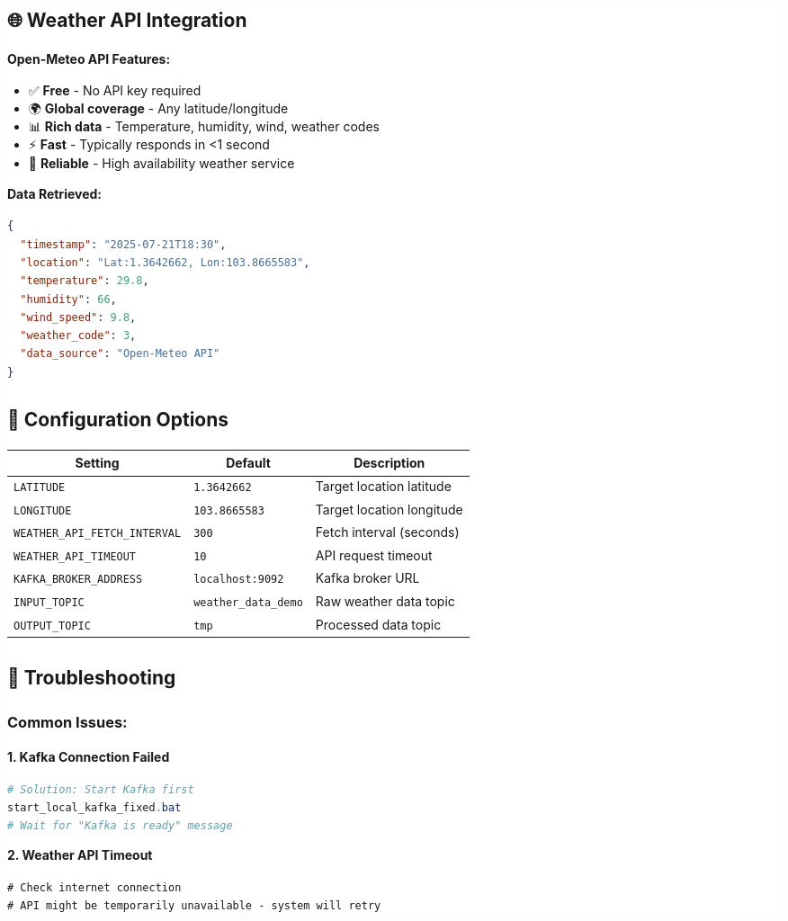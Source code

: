 ## 🌐 Weather API Integration

**Open-Meteo API Features:**
- ✅ **Free** - No API key required
- 🌍 **Global coverage** - Any latitude/longitude
- 📊 **Rich data** - Temperature, humidity, wind, weather codes
- ⚡ **Fast** - Typically responds in <1 second
- 🔄 **Reliable** - High availability weather service

**Data Retrieved:**
```json
{
  "timestamp": "2025-07-21T18:30",
  "location": "Lat:1.3642662, Lon:103.8665583",
  "temperature": 29.8,
  "humidity": 66,
  "wind_speed": 9.8,
  "weather_code": 3,
  "data_source": "Open-Meteo API"
}
```

## 🔧 Configuration Options

| Setting | Default | Description |
|---------|---------|-------------|
| `LATITUDE` | `1.3642662` | Target location latitude |
| `LONGITUDE` | `103.8665583` | Target location longitude |
| `WEATHER_API_FETCH_INTERVAL` | `300` | Fetch interval (seconds) |
| `WEATHER_API_TIMEOUT` | `10` | API request timeout |
| `KAFKA_BROKER_ADDRESS` | `localhost:9092` | Kafka broker URL |
| `INPUT_TOPIC` | `weather_data_demo` | Raw weather data topic |
| `OUTPUT_TOPIC` | `tmp` | Processed data topic |

## 🚨 Troubleshooting

### Common Issues:

**1. Kafka Connection Failed**
```powershell
# Solution: Start Kafka first
start_local_kafka_fixed.bat
# Wait for "Kafka is ready" message
```

**2. Weather API Timeout**
```
# Check internet connection
# API might be temporarily unavailable - system will retry
```
